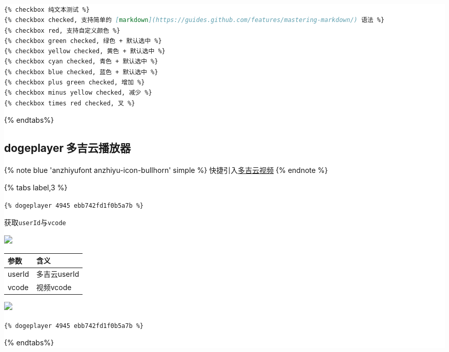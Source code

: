    

```markdown
{% checkbox 纯文本测试 %}
{% checkbox checked, 支持简单的 [markdown](https://guides.github.com/features/mastering-markdown/) 语法 %}
{% checkbox red, 支持自定义颜色 %}
{% checkbox green checked, 绿色 + 默认选中 %}
{% checkbox yellow checked, 黄色 + 默认选中 %}
{% checkbox cyan checked, 青色 + 默认选中 %}
{% checkbox blue checked, 蓝色 + 默认选中 %}
{% checkbox plus green checked, 增加 %}
{% checkbox minus yellow checked, 减少 %}
{% checkbox times red checked, 叉 %}
```



{% endtabs%}

## dogeplayer 多吉云播放器

{% note blue 'anzhiyufont anzhiyu-icon-bullhorn' simple %}
快捷引入[多吉云视频](https://console.dogecloud.com/vod/overview)
{% endnote %}

{% tabs label,3 %}



```markdown
{% dogeplayer 4945 ebb742fd1f0b5a7b %}
```




获取`userId`与`vcode`

![](https://blog.bornforthis.cn/img/posts/02-anzhiyu-theme-tag/64788b5bad729.webp)

| 参数  | 含义                                                                        |
| :---- | :-------------------------------------------------------------------------- |
| userId  | 多吉云userId                                                                        |
| vcode | 视频vcode |




![](https://blog.bornforthis.cn/img/posts/02-anzhiyu-theme-tag/64788c12883b8.webp)





```
{% dogeplayer 4945 ebb742fd1f0b5a7b %}
```



{% endtabs%}
